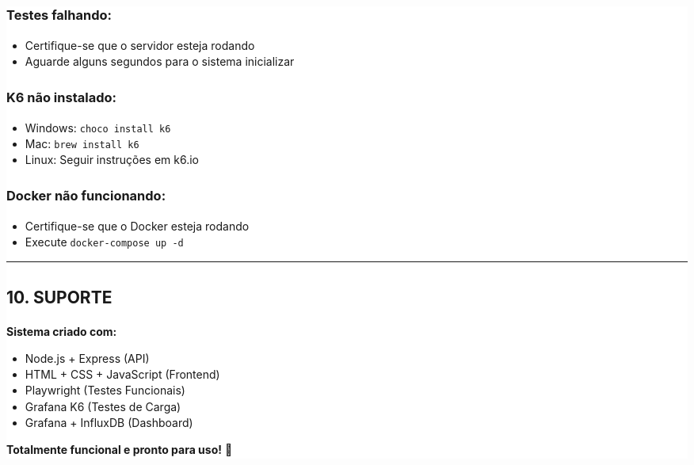 ### **Testes falhando:**
- Certifique-se que o servidor esteja rodando
- Aguarde alguns segundos para o sistema inicializar

### **K6 não instalado:**
- Windows: `choco install k6`
- Mac: `brew install k6`
- Linux: Seguir instruções em k6.io

### **Docker não funcionando:**
- Certifique-se que o Docker esteja rodando
- Execute `docker-compose up -d`

---

##  **10. SUPORTE**

**Sistema criado com:**
- Node.js + Express (API)
- HTML + CSS + JavaScript (Frontend)
- Playwright (Testes Funcionais)
- Grafana K6 (Testes de Carga)
- Grafana + InfluxDB (Dashboard)

**Totalmente funcional e pronto para uso!** 🎉
